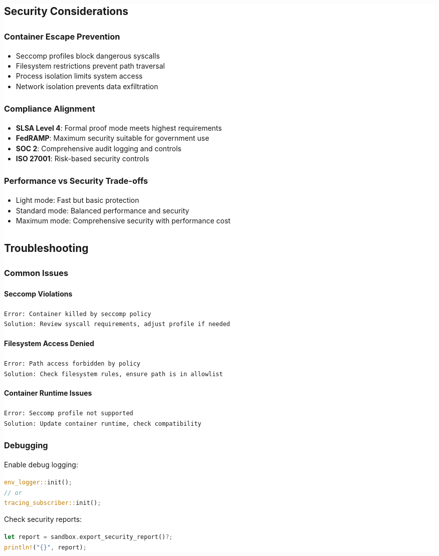## Security Considerations

### Container Escape Prevention
- Seccomp profiles block dangerous syscalls
- Filesystem restrictions prevent path traversal
- Process isolation limits system access
- Network isolation prevents data exfiltration

### Compliance Alignment
- **SLSA Level 4**: Formal proof mode meets highest requirements
- **FedRAMP**: Maximum security suitable for government use
- **SOC 2**: Comprehensive audit logging and controls
- **ISO 27001**: Risk-based security controls

### Performance vs Security Trade-offs
- Light mode: Fast but basic protection
- Standard mode: Balanced performance and security
- Maximum mode: Comprehensive security with performance cost

## Troubleshooting

### Common Issues

#### Seccomp Violations
```
Error: Container killed by seccomp policy
Solution: Review syscall requirements, adjust profile if needed
```

#### Filesystem Access Denied
```
Error: Path access forbidden by policy
Solution: Check filesystem rules, ensure path is in allowlist
```

#### Container Runtime Issues
```
Error: Seccomp profile not supported
Solution: Update container runtime, check compatibility
```

### Debugging

Enable debug logging:
```rust
env_logger::init();
// or
tracing_subscriber::init();
```

Check security reports:
```rust
let report = sandbox.export_security_report()?;
println!("{}", report);
```
